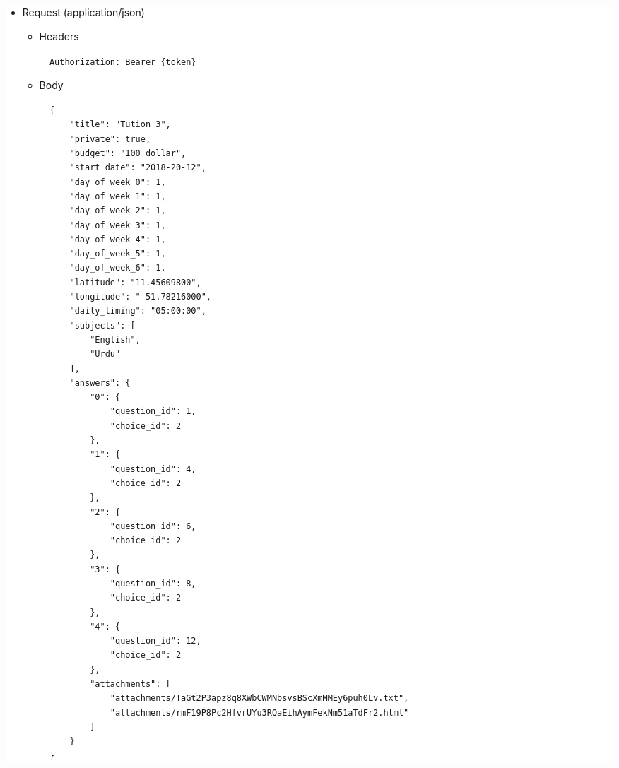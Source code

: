 + Request (application/json)
    + Headers

            Authorization: Bearer {token}
    + Body

            {
                "title": "Tution 3",
                "private": true,
                "budget": "100 dollar",
                "start_date": "2018-20-12",
                "day_of_week_0": 1,
                "day_of_week_1": 1,
                "day_of_week_2": 1,
                "day_of_week_3": 1,
                "day_of_week_4": 1,
                "day_of_week_5": 1,
                "day_of_week_6": 1,
                "latitude": "11.45609800",
                "longitude": "-51.78216000",
                "daily_timing": "05:00:00",
                "subjects": [
                    "English",
                    "Urdu"
                ],
                "answers": {
                    "0": {
                        "question_id": 1,
                        "choice_id": 2
                    },
                    "1": {
                        "question_id": 4,
                        "choice_id": 2
                    },
                    "2": {
                        "question_id": 6,
                        "choice_id": 2
                    },
                    "3": {
                        "question_id": 8,
                        "choice_id": 2
                    },
                    "4": {
                        "question_id": 12,
                        "choice_id": 2
                    },
                    "attachments": [
                        "attachments/TaGt2P3apz8q8XWbCWMNbsvsBScXmMMEy6puh0Lv.txt",
                        "attachments/rmF19P8Pc2HfvrUYu3RQaEihAymFekNm51aTdFr2.html"
                    ]
                }
            }

